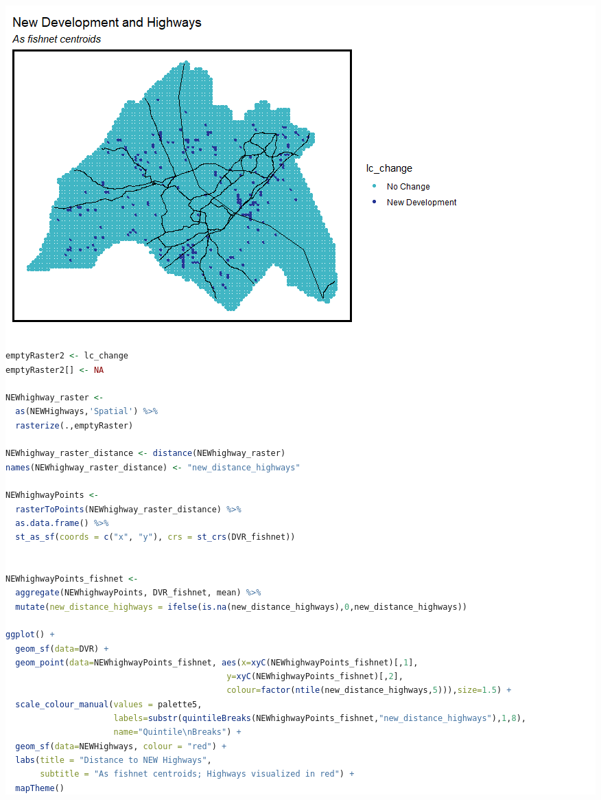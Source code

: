 ![](DVR_Urban-Growth-Modeling_files/figure-html/unnamed-chunk-36-1.png)

``` r
emptyRaster2 <- lc_change
emptyRaster2[] <- NA

NEWhighway_raster <- 
  as(NEWHighways,'Spatial') %>%
  rasterize(.,emptyRaster)

NEWhighway_raster_distance <- distance(NEWhighway_raster)
names(NEWhighway_raster_distance) <- "new_distance_highways"

NEWhighwayPoints <-
  rasterToPoints(NEWhighway_raster_distance) %>%
  as.data.frame() %>%
  st_as_sf(coords = c("x", "y"), crs = st_crs(DVR_fishnet))


NEWhighwayPoints_fishnet <- 
  aggregate(NEWhighwayPoints, DVR_fishnet, mean) %>%
  mutate(new_distance_highways = ifelse(is.na(new_distance_highways),0,new_distance_highways))

ggplot() +
  geom_sf(data=DVR) +
  geom_point(data=NEWhighwayPoints_fishnet, aes(x=xyC(NEWhighwayPoints_fishnet)[,1], 
                                             y=xyC(NEWhighwayPoints_fishnet)[,2], 
                                             colour=factor(ntile(new_distance_highways,5))),size=1.5) +
  scale_colour_manual(values = palette5,
                      labels=substr(quintileBreaks(NEWhighwayPoints_fishnet,"new_distance_highways"),1,8),
                      name="Quintile\nBreaks") +
  geom_sf(data=NEWHighways, colour = "red") +
  labs(title = "Distance to NEW Highways",
       subtitle = "As fishnet centroids; Highways visualized in red") +
  mapTheme()
```
